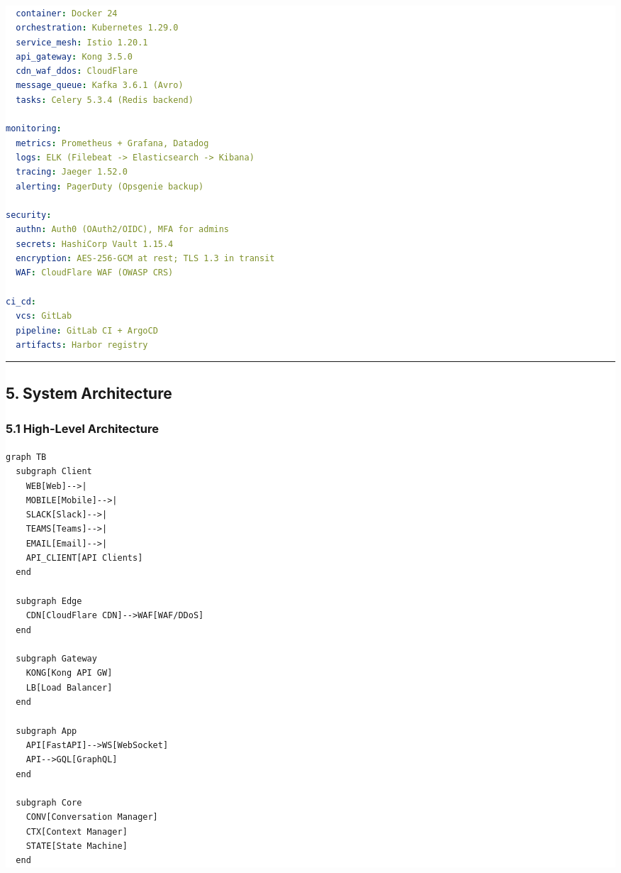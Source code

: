 ```yaml
  container: Docker 24
  orchestration: Kubernetes 1.29.0
  service_mesh: Istio 1.20.1
  api_gateway: Kong 3.5.0
  cdn_waf_ddos: CloudFlare
  message_queue: Kafka 3.6.1 (Avro)
  tasks: Celery 5.3.4 (Redis backend)

monitoring:
  metrics: Prometheus + Grafana, Datadog
  logs: ELK (Filebeat -> Elasticsearch -> Kibana)
  tracing: Jaeger 1.52.0
  alerting: PagerDuty (Opsgenie backup)

security:
  authn: Auth0 (OAuth2/OIDC), MFA for admins
  secrets: HashiCorp Vault 1.15.4
  encryption: AES-256-GCM at rest; TLS 1.3 in transit
  WAF: CloudFlare WAF (OWASP CRS)

ci_cd:
  vcs: GitLab
  pipeline: GitLab CI + ArgoCD
  artifacts: Harbor registry
```

---

## 5. System Architecture

### 5.1 High-Level Architecture
```mermaid
graph TB
  subgraph Client
    WEB[Web]-->|
    MOBILE[Mobile]-->|
    SLACK[Slack]-->|
    TEAMS[Teams]-->|
    EMAIL[Email]-->|
    API_CLIENT[API Clients]
  end

  subgraph Edge
    CDN[CloudFlare CDN]-->WAF[WAF/DDoS]
  end

  subgraph Gateway
    KONG[Kong API GW]
    LB[Load Balancer]
  end

  subgraph App
    API[FastAPI]-->WS[WebSocket]
    API-->GQL[GraphQL]
  end

  subgraph Core
    CONV[Conversation Manager]
    CTX[Context Manager]
    STATE[State Machine]
  end

```